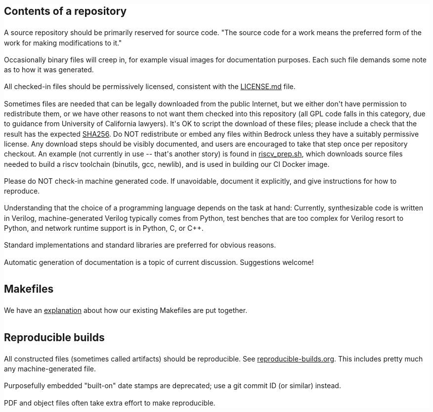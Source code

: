 ## Contents of a repository

A source repository should be primarily reserved for source code.
"The source code for a work means the preferred form of the work for
making modifications to it."

Occasionally binary files will creep in, for example visual images
for documentation purposes.  Each such file demands some note as to
how it was generated.

All checked-in files should be permissively licensed, consistent with
the [LICENSE.md](LICENSE.md) file.

Sometimes files are needed that can be legally downloaded from the public Internet,
but we either don't have permission to redistribute them, or we have other reasons to
not want them checked into this repository (all GPL code falls in this category,
due to guidance from University of California lawyers).  It's OK to script the
download of these files; please include a check that the result has the expected
[SHA256](https://en.wikipedia.org/wiki/SHA-2). Do NOT redistribute or embed
any files within Bedrock unless they have a suitably permissive license.
Any download steps should be visibly documented, and users are encouraged to take that step
once per repository checkout. An example (not currently in use -- that's another story) is found in
[riscv_prep.sh](build-tools/riscv_prep.sh), which downloads source files needed to build
a riscv toolchain (binutils, gcc, newlib), and is used in building our CI Docker image.

Please do NOT check-in machine generated code. If unavoidable, document it explicitly,
and give instructions for how to reproduce.

Understanding that the choice of a programming language depends on the task at hand:
Currently, synthesizable code is written in Verilog, machine-generated Verilog
typically comes from Python, test benches that are too complex for Verilog resort to Python,
and network runtime support is in Python, C, or C++.

Standard implementations and standard libraries are preferred for obvious reasons.

Automatic generation of documentation is a topic of current discussion. Suggestions welcome!


## Makefiles

We have an [explanation](build-tools/makefile.md) about how
our existing Makefiles are put together.


## Reproducible builds

All constructed files (sometimes called artifacts) should be reproducible.
See [reproducible-builds.org](https://reproducible-builds.org).  This includes pretty much any machine-generated file.

Purposefully embedded "built-on" date stamps are deprecated; use
a git commit ID (or similar) instead.

PDF and object files often take extra effort to make reproducible.
